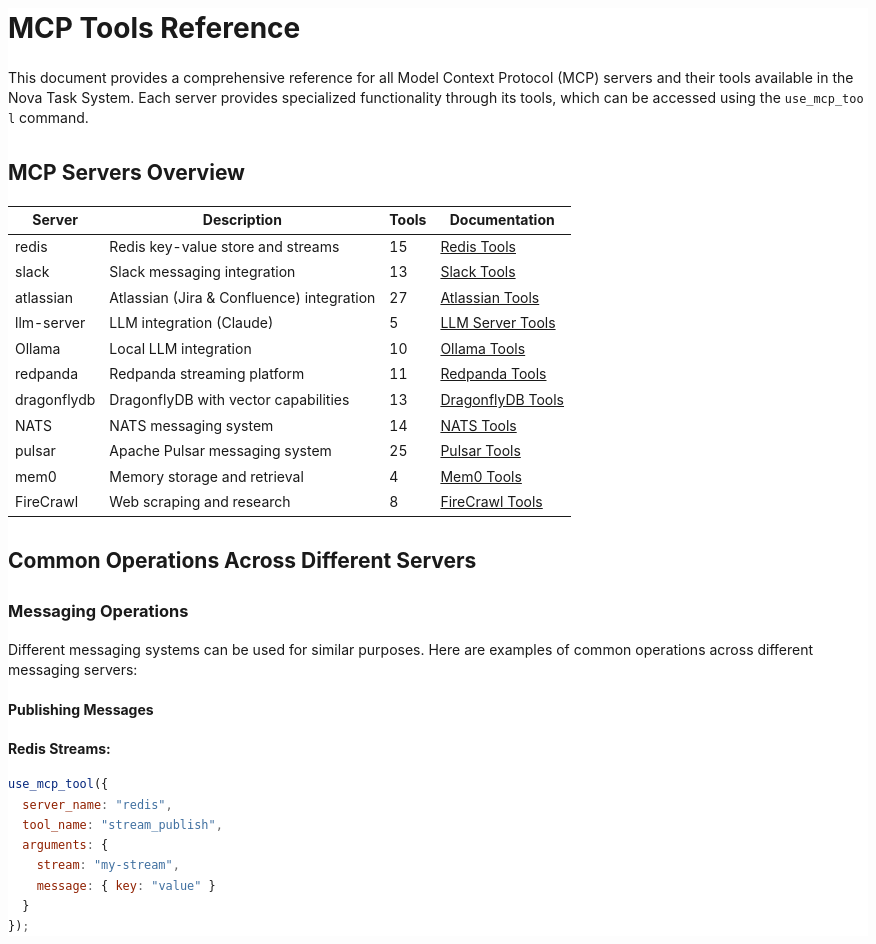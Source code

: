 # MCP Tools Reference

This document provides a comprehensive reference for all Model Context Protocol (MCP) servers and their tools available in the Nova Task System. Each server provides specialized functionality through its tools, which can be accessed using the `use_mcp_tool` command.

## MCP Servers Overview

| Server | Description | Tools | Documentation |
|--------|-------------|-------|---------------|
| redis | Redis key-value store and streams | 15 | [Redis Tools](.roorules/mcp_redis_tools.md) |
| slack | Slack messaging integration | 13 | [Slack Tools](.roorules/mcp_slack_tools.md) |
| atlassian | Atlassian (Jira & Confluence) integration | 27 | [Atlassian Tools](.roorules/mcp_atlassian_tools.md) |
| llm-server | LLM integration (Claude) | 5 | [LLM Server Tools](.roorules/mcp_llm-server_tools.md) |
| Ollama | Local LLM integration | 10 | [Ollama Tools](.roorules/mcp_Ollama_tools.md) |
| redpanda | Redpanda streaming platform | 11 | [Redpanda Tools](.roorules/mcp_redpanda_tools.md) |
| dragonflydb | DragonflyDB with vector capabilities | 13 | [DragonflyDB Tools](.roorules/mcp_dragonflydb_tools.md) |
| NATS | NATS messaging system | 14 | [NATS Tools](.roorules/mcp_NATS_tools.md) |
| pulsar | Apache Pulsar messaging system | 25 | [Pulsar Tools](.roorules/mcp_pulsar_tools.md) |
| mem0 | Memory storage and retrieval | 4 | [Mem0 Tools](.roorules/mcp_mem0_tools.md) |
| FireCrawl | Web scraping and research | 8 | [FireCrawl Tools](.roorules/mcp_firecrawl_tools.md) |

## Common Operations Across Different Servers

### Messaging Operations

Different messaging systems can be used for similar purposes. Here are examples of common operations across different messaging servers:

#### Publishing Messages

**Redis Streams:**
```javascript
use_mcp_tool({
  server_name: "redis",
  tool_name: "stream_publish",
  arguments: {
    stream: "my-stream",
    message: { key: "value" }
  }
});
```
